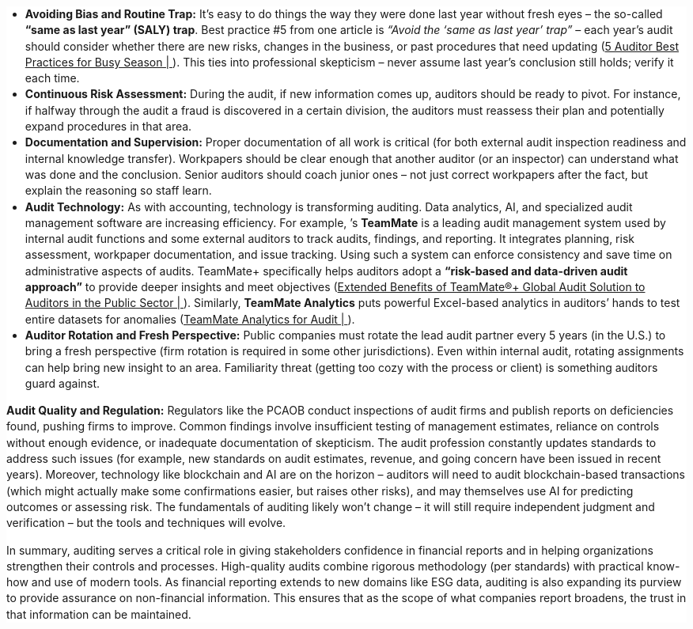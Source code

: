 - **Avoiding Bias and Routine Trap:** It’s easy to do things the way they were done last year without fresh eyes – the so-called **“same as last year” (SALY) trap**. Best practice #5 from one article is _“Avoid the ‘same as last year’ trap”_ – each year’s audit should consider whether there are new risks, changes in the business, or past procedures that need updating ([5 Auditor Best Practices for Busy Season | ](https://www.wolterskluwer.com/en/expert-insights/5-auditor-best-practices-for-busy-season#:~:text=match%20at%20L601%20Best%20Practice,%E2%80%9Csame%20as%20last%20year%E2%80%9D%20trap)). This ties into professional skepticism – never assume last year’s conclusion still holds; verify it each time.
- **Continuous Risk Assessment:** During the audit, if new information comes up, auditors should be ready to pivot. For instance, if halfway through the audit a fraud is discovered in a certain division, the auditors must reassess their plan and potentially expand procedures in that area.
- **Documentation and Supervision:** Proper documentation of all work is critical (for both external audit inspection readiness and internal knowledge transfer). Workpapers should be clear enough that another auditor (or an inspector) can understand what was done and the conclusion. Senior auditors should coach junior ones – not just correct workpapers after the fact, but explain the reasoning so staff learn.
- **Audit Technology:** As with accounting, technology is transforming auditing. Data analytics, AI, and specialized audit management software are increasing efficiency. For example, ’s **TeamMate** is a leading audit management system used by internal audit functions and some external auditors to track audits, findings, and reporting. It integrates planning, risk assessment, workpaper documentation, and issue tracking. Using such a system can enforce consistency and save time on administrative aspects of audits. TeamMate+ specifically helps auditors adopt a **“risk-based and data-driven audit approach”** to provide deeper insights and meet objectives ([Extended Benefits of TeamMate®+ Global Audit Solution to Auditors in the Public Sector | ](https://www.wolterskluwer.com/en/news/extended-benefits-teammate-global-audit-solution-to-auditors-in-the-public-sector#:~:text=Wolters%20Kluwer%20Tax%20%26%20Accounting,stakeholders%20and%20meet%20strategic%20objectives)). Similarly, **TeamMate Analytics** puts powerful Excel-based analytics in auditors’ hands to test entire datasets for anomalies ([TeamMate Analytics for Audit | ](https://www.wolterskluwer.com/en/solutions/teammate/teammate-analytics#:~:text=TeamMate%20Analytics%20for%20Audit%20,risks%20across%20full%20data%20sets)).
- **Auditor Rotation and Fresh Perspective:** Public companies must rotate the lead audit partner every 5 years (in the U.S.) to bring a fresh perspective (firm rotation is required in some other jurisdictions). Even within internal audit, rotating assignments can help bring new insight to an area. Familiarity threat (getting too cozy with the process or client) is something auditors guard against.

**Audit Quality and Regulation:** Regulators like the PCAOB conduct inspections of audit firms and publish reports on deficiencies found, pushing firms to improve. Common findings involve insufficient testing of management estimates, reliance on controls without enough evidence, or inadequate documentation of skepticism. The audit profession constantly updates standards to address such issues (for example, new standards on audit estimates, revenue, and going concern have been issued in recent years). Moreover, technology like blockchain and AI are on the horizon – auditors will need to audit blockchain-based transactions (which might actually make some confirmations easier, but raises other risks), and may themselves use AI for predicting outcomes or assessing risk. The fundamentals of auditing likely won’t change – it will still require independent judgment and verification – but the tools and techniques will evolve.

In summary, auditing serves a critical role in giving stakeholders confidence in financial reports and in helping organizations strengthen their controls and processes. High-quality audits combine rigorous methodology (per standards) with practical know-how and use of modern tools. As financial reporting extends to new domains like ESG data, auditing is also expanding its purview to provide assurance on non-financial information. This ensures that as the scope of what companies report broadens, the trust in that information can be maintained.
